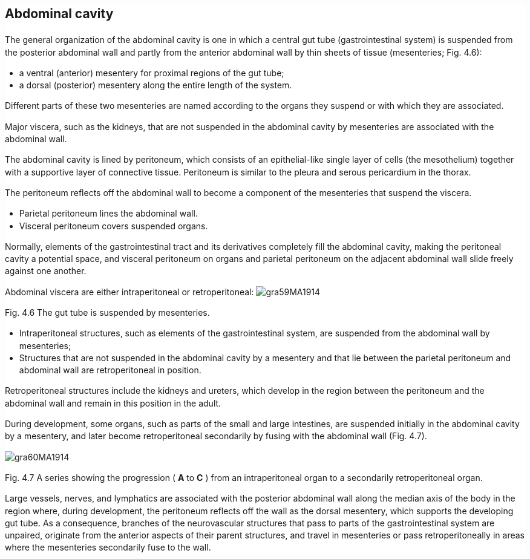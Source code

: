 ## Abdominal cavity

The general organization of the abdominal cavity is one in which a central gut tube (gastrointestinal system) is suspended from the posterior abdominal wall and partly from the anterior abdominal wall by thin sheets of tissue (mesenteries; Fig. 4.6):

- a ventral (anterior) mesentery for proximal regions of the gut tube;
- a dorsal (posterior) mesentery along the entire length of the system.

Different parts of these two mesenteries are named according to the organs they suspend or with which they are associated.

Major viscera, such as the kidneys, that are not suspended in the abdominal cavity by mesenteries are associated with the abdominal wall.

The abdominal cavity is lined by peritoneum, which consists of an epithelial-like single layer of cells (the mesothelium) together with a supportive layer of connective tissue. Peritoneum is similar to the pleura and serous pericardium in the thorax.

The peritoneum reflects off the abdominal wall to become a component of the mesenteries that suspend the viscera.

- Parietal peritoneum lines the abdominal wall.
- Visceral peritoneum covers suspended organs.

Normally, elements of the gastrointestinal tract and its derivatives completely fill the abdominal cavity, making the peritoneal cavity a potential space, and visceral peritoneum on organs and parietal peritoneum on the adjacent abdominal wall slide freely against one another.

Abdominal viscera are either intraperitoneal or retroperitoneal:
![gra59MA1914](gra59MA1914.jpg)

Fig. 4.6 The gut tube is suspended by mesenteries.

- Intraperitoneal structures, such as elements of the gastrointestinal system, are suspended from the abdominal wall by mesenteries;
- Structures that are not suspended in the abdominal cavity by a mesentery and that lie between the parietal peritoneum and abdominal wall are retroperitoneal in position.

Retroperitoneal structures include the kidneys and ureters, which develop in the region between the peritoneum and the abdominal wall and remain in this position in the adult.

During development, some organs, such as parts of the small and large intestines, are suspended initially in the abdominal cavity by a mesentery, and later become retroperitoneal secondarily by fusing with the abdominal wall (Fig. 4.7).

![gra60MA1914](gra60MA1914.jpg)

Fig. 4.7 A series showing the progression ( $\mathbf{A}$ to $\mathbf{C}$ ) from an intraperitoneal organ to a secondarily retroperitoneal organ.

Large vessels, nerves, and lymphatics are associated with the posterior abdominal wall along the median axis of the body in the region where, during development, the peritoneum reflects off the wall as the dorsal mesentery, which supports the developing gut tube. As a consequence, branches of the neurovascular structures that pass to parts of the gastrointestinal system are unpaired, originate from the anterior aspects of their parent structures, and travel in mesenteries or pass retroperitoneally in areas where the mesenteries secondarily fuse to the wall.
